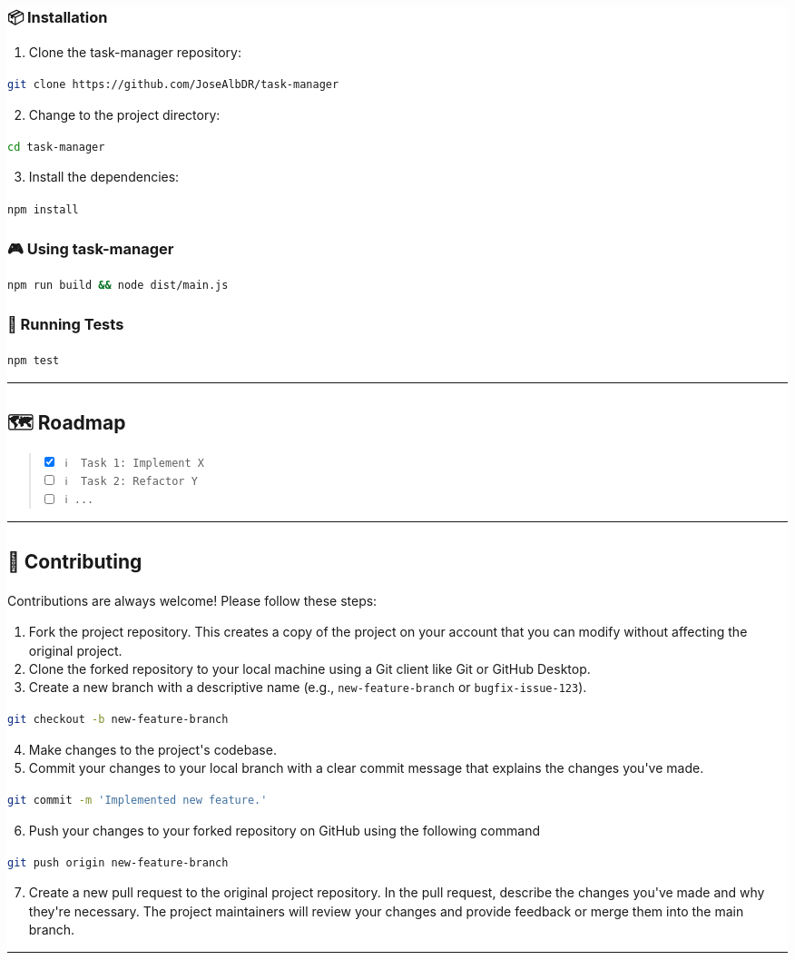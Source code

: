 ### 📦 Installation

1. Clone the task-manager repository:
```sh
git clone https://github.com/JoseAlbDR/task-manager
```

2. Change to the project directory:
```sh
cd task-manager
```

3. Install the dependencies:
```sh
npm install
```

### 🎮 Using task-manager

```sh
npm run build && node dist/main.js
```

### 🧪 Running Tests
```sh
npm test
```

---


## 🗺 Roadmap

> - [X] `ℹ️  Task 1: Implement X`
> - [ ] `ℹ️  Task 2: Refactor Y`
> - [ ] `ℹ️ ...`


---

## 🤝 Contributing

Contributions are always welcome! Please follow these steps:
1. Fork the project repository. This creates a copy of the project on your account that you can modify without affecting the original project.
2. Clone the forked repository to your local machine using a Git client like Git or GitHub Desktop.
3. Create a new branch with a descriptive name (e.g., `new-feature-branch` or `bugfix-issue-123`).
```sh
git checkout -b new-feature-branch
```
4. Make changes to the project's codebase.
5. Commit your changes to your local branch with a clear commit message that explains the changes you've made.
```sh
git commit -m 'Implemented new feature.'
```
6. Push your changes to your forked repository on GitHub using the following command
```sh
git push origin new-feature-branch
```
7. Create a new pull request to the original project repository. In the pull request, describe the changes you've made and why they're necessary.
The project maintainers will review your changes and provide feedback or merge them into the main branch.

---